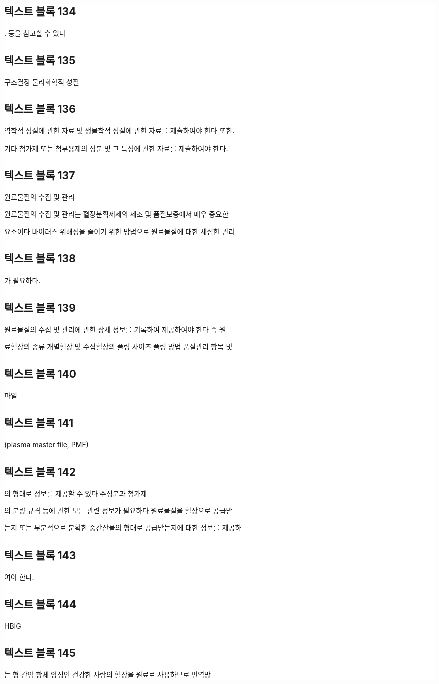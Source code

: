 ## 텍스트 블록 134
. 등을 참고할 수 있다

## 텍스트 블록 135
구조결정 물리화학적 성질

## 텍스트 블록 136
역학적 성질에 관한 자료 및 생물학적 성질에 관한 자료를 제출하여야 한다 또한.

기타 첨가제 또는 첨부용제의 성분 및 그 특성에 관한 자료를 제출하여야 한다.

## 텍스트 블록 137
원료물질의 수집 및 관리

원료물질의 수집 및 관리는 혈장분획제제의 제조 및 품질보증에서 매우 중요한

요소이다 바이러스 위해성을 줄이기 위한 방법으로 원료물질에 대한 세심한 관리

## 텍스트 블록 138
가 필요하다.

## 텍스트 블록 139
원료물질의 수집 및 관리에 관한 상세 정보를 기록하여 제공하여야 한다 즉 원

료혈장의 종류 개별혈장 및 수집혈장의 풀링 사이즈 풀링 방법 품질관리 항목 및

## 텍스트 블록 140
파일

## 텍스트 블록 141
(plasma master file, PMF)

## 텍스트 블록 142
의 형태로 정보를 제공할 수 있다 주성분과 첨가제

의 분량 규격 등에 관한 모든 관련 정보가 필요하다 원료물질을 혈장으로 공급받

는지 또는 부분적으로 분획한 중간산물의 형태로 공급받는지에 대한 정보를 제공하

## 텍스트 블록 143
여야 한다.

## 텍스트 블록 144
HBIG

## 텍스트 블록 145
는 형 간염 항체 양성인 건강한 사람의 혈장을 원료로 사용하므로 면역방
